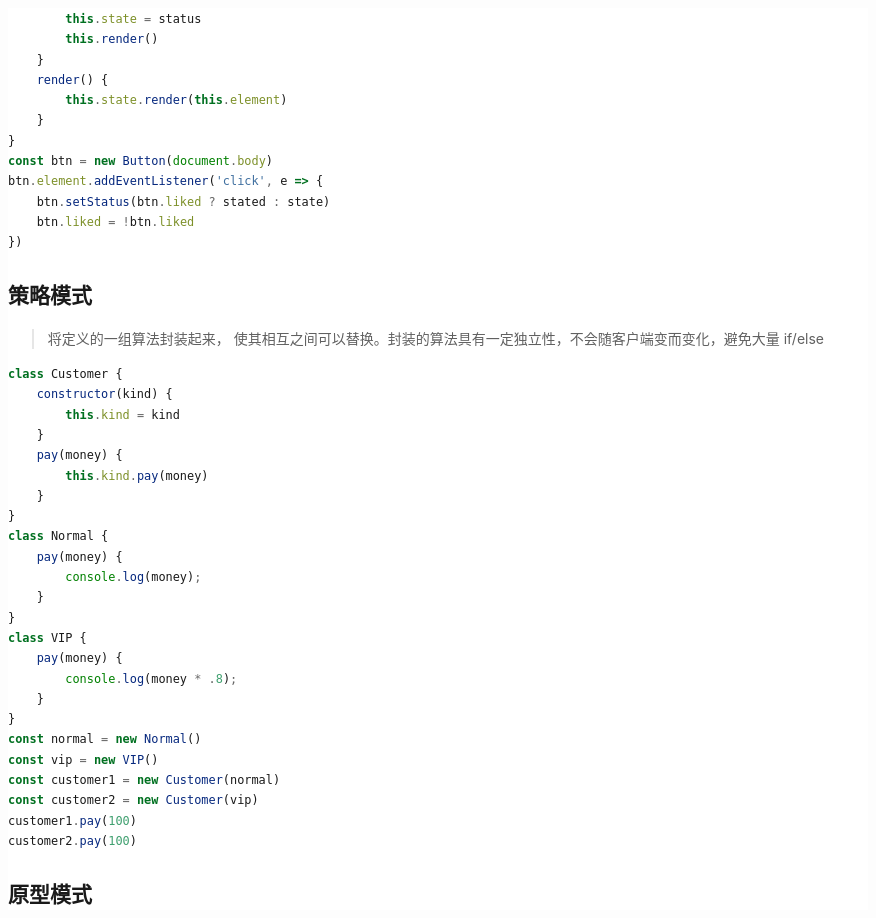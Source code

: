 ```javascript
        this.state = status
        this.render()
    }
    render() {
        this.state.render(this.element)
    }
}
const btn = new Button(document.body)
btn.element.addEventListener('click', e => {
    btn.setStatus(btn.liked ? stated : state)
    btn.liked = !btn.liked
})
```





## 策略模式

> 将定义的一组算法封装起来，
> 使其相互之间可以替换。封装的算法具有一定独立性，不会随客户端变而变化，避免大量 if/else

```js
class Customer {
    constructor(kind) {
        this.kind = kind
    }
    pay(money) {
        this.kind.pay(money)
    }
}
class Normal {
    pay(money) {
        console.log(money);
    }
}
class VIP {
    pay(money) {
        console.log(money * .8);
    }
}
const normal = new Normal()
const vip = new VIP()
const customer1 = new Customer(normal)
const customer2 = new Customer(vip)
customer1.pay(100)
customer2.pay(100)

```

## 原型模式
